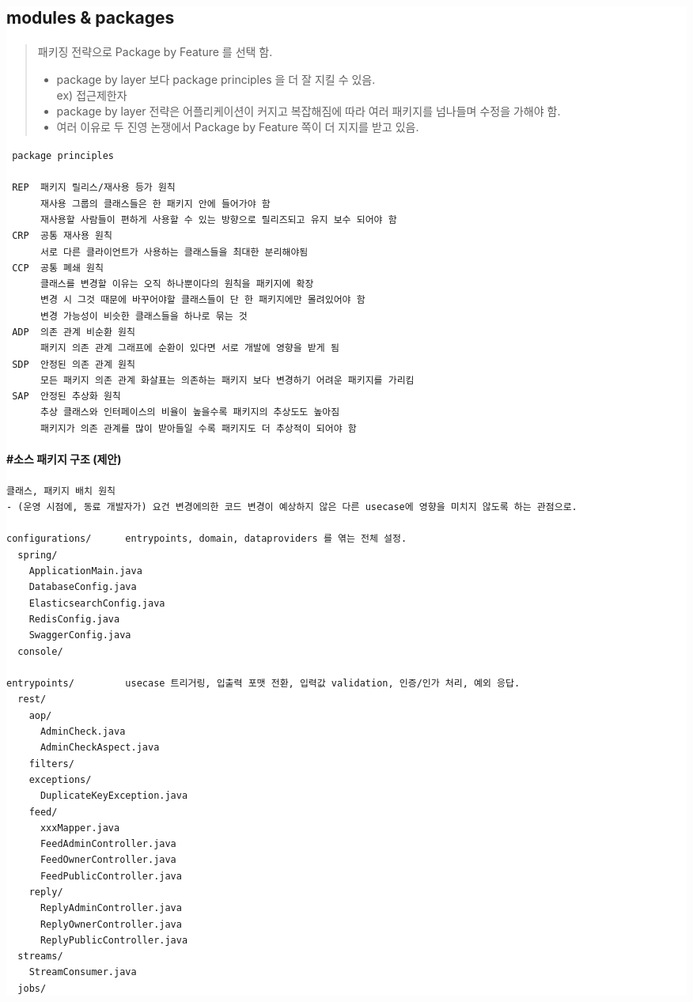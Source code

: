 
## modules & packages
> 패키징 전략으로 Package by Feature 를 선택 함.  
> * package by layer 보다 package principles 을 더 잘 지킬 수 있음.  
>   ex) 접근제한자  
> * package by layer 전략은 어플리케이션이 커지고 복잡해짐에 따라 여러 패키지를 넘나들며 수정을 가해야 함.      
> * 여러 이유로 두 진영 논쟁에서 Package by Feature 쪽이 더 지지를 받고 있음.  
 
```
 package principles
 
 REP  패키지 릴리스/재사용 등가 원칙  
      재사용 그룹의 클래스들은 한 패키지 안에 들어가야 함    
      재사용할 사람들이 편하게 사용할 수 있는 방향으로 릴리즈되고 유지 보수 되어야 함  
 CRP  공통 재사용 원칙
      서로 다른 클라이언트가 사용하는 클래스들을 최대한 분리해야됨  
 CCP  공통 폐쇄 원칙
      클래스를 변경할 이유는 오직 하나뿐이다의 원칙을 패키지에 확장  
      변경 시 그것 때문에 바꾸어야할 클래스들이 단 한 패키지에만 몰려있어야 함  
      변경 가능성이 비슷한 클래스들을 하나로 묶는 것  
 ADP  의존 관계 비순환 원칙
      패키지 의존 관계 그래프에 순환이 있다면 서로 개발에 영향을 받게 됨  
 SDP  안정된 의존 관계 원칙  
      모든 패키지 의존 관계 화살표는 의존하는 패키지 보다 변경하기 어려운 패키지를 가리킴    
 SAP  안정된 추상화 원칙
      추상 클래스와 인터페이스의 비율이 높을수록 패키지의 추상도도 높아짐
      패키지가 의존 관계를 많이 받아들일 수록 패키지도 더 추상적이 되어야 함
```



#### #소스 패키지 구조 (제안)  
```
클래스, 패키지 배치 원칙
- (운영 시점에, 동료 개발자가) 요건 변경에의한 코드 변경이 예상하지 않은 다른 usecase에 영향을 미치지 않도록 하는 관점으로.

configurations/      entrypoints, domain, dataproviders 를 엮는 전체 설정.
  spring/ 
    ApplicationMain.java
    DatabaseConfig.java
    ElasticsearchConfig.java
    RedisConfig.java
    SwaggerConfig.java
  console/

entrypoints/         usecase 트리거링, 입출력 포맷 전환, 입력값 validation, 인증/인가 처리, 예외 응답.    
  rest/
    aop/
      AdminCheck.java
      AdminCheckAspect.java
    filters/
    exceptions/
      DuplicateKeyException.java
    feed/
      xxxMapper.java          
      FeedAdminController.java
      FeedOwnerController.java
      FeedPublicController.java      
    reply/
      ReplyAdminController.java
      ReplyOwnerController.java
      ReplyPublicController.java
  streams/
    StreamConsumer.java
  jobs/
```